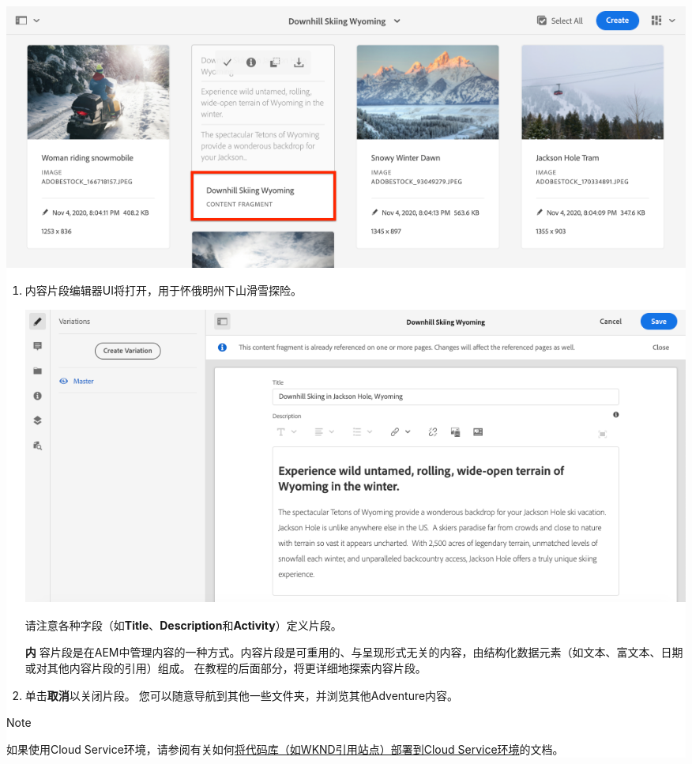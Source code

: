    ![向下滑雪内容片段卡](assets/setup/downhill-skiing-cntent-fragment.png)

1. 内容片段编辑器UI将打开，用于怀俄明州下山滑雪探险。

   ![速降滑雪内容片段](assets/setup/down-hillskiing-fragment.png)

   请注意各种字段（如&#x200B;**Title**、**Description**&#x200B;和&#x200B;**Activity**）定义片段。

   **内** 容片段是在AEM中管理内容的一种方式。内容片段是可重用的、与呈现形式无关的内容，由结构化数据元素（如文本、富文本、日期或对其他内容片段的引用）组成。 在教程的后面部分，将更详细地探索内容片段。

1. 单击&#x200B;**取消**&#x200B;以关闭片段。 您可以随意导航到其他一些文件夹，并浏览其他Adventure内容。

>[!NOTE]
>
> 如果使用Cloud Service环境，请参阅有关如何[将代码库（如WKND引用站点）部署到Cloud Service环境](https://experienceleague.adobe.com/docs/experience-manager-cloud-service/implementing/deploying/overview.html?lang=en#deploying)的文档。

